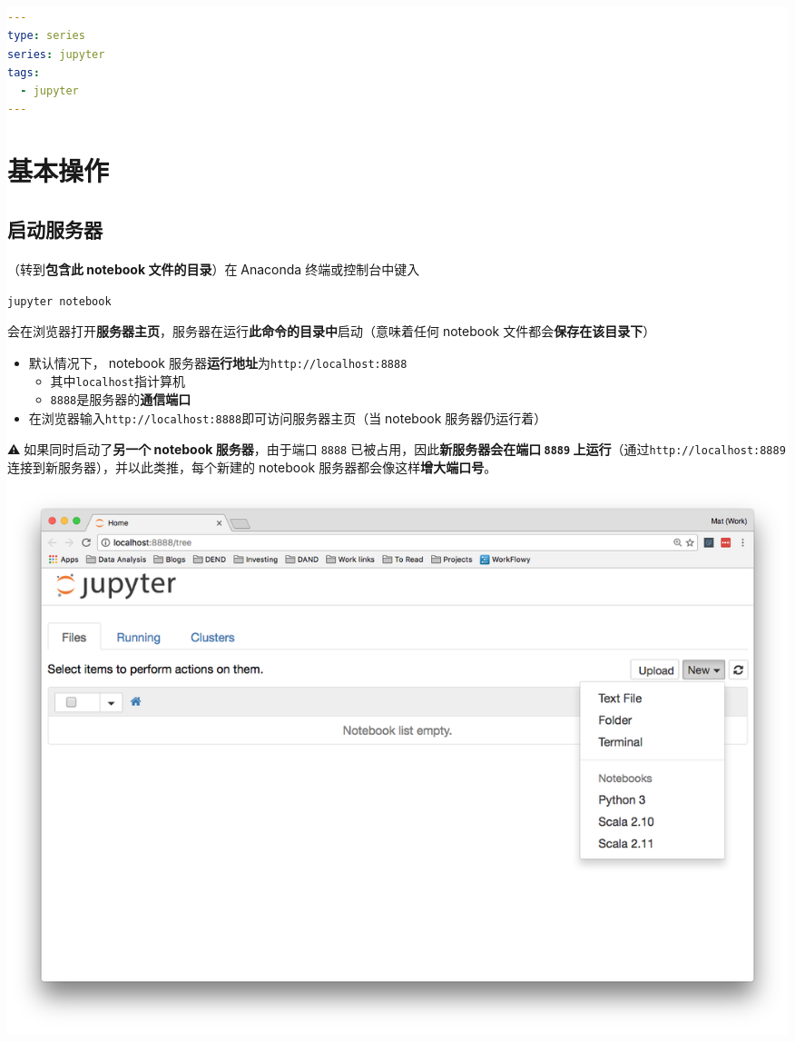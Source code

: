 ```yaml
---
type: series
series: jupyter
tags:
  - jupyter
---
```


# 基本操作
## 启动服务器
（转到**包含此 notebook 文件的目录**）在 Anaconda 终端或控制台中键入
```python
jupyter notebook
```
会在浏览器打开**服务器主页**，服务器在运行**此命令的目录中**启动（意味着任何 notebook 文件都会**保存在该目录下**）

* 默认情况下， notebook 服务器**运行地址**为`http://localhost:8888`
    * 其中`localhost`指计算机
    * `8888`是服务器的**通信端口**
* 在浏览器输入`http://localhost:8888`即可访问服务器主页（当 notebook 服务器仍运行着）

:warning: 如果同时启动了**另一个 notebook 服务器**，由于端口 `8888` 已被占用，因此**新服务器会在端口 `8889` 上运行**（通过`http://localhost:8889`连接到新服务器），并以此类推，每个新建的 notebook 服务器都会像这样**增大端口号**。

![Jupyter_notebook_running](./_v_images/_jupyter_no_1539320238_25044.png)
